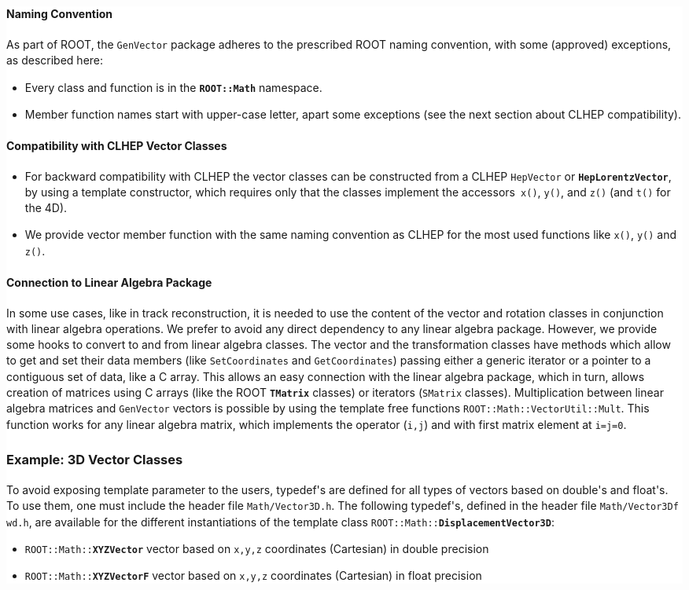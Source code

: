 #### Naming Convention

As part of ROOT, the `GenVector` package adheres to the prescribed ROOT
naming convention, with some (approved) exceptions, as described here:

-   Every class and function is in the **`ROOT::Math`** namespace.

-   Member function names start with upper-case letter, apart some
    exceptions (see the next section about CLHEP compatibility).

#### Compatibility with CLHEP Vector Classes

-   For backward compatibility with CLHEP the vector classes can be
    constructed from a CLHEP `HepVector` or **`HepLorentzVector`**, by
    using a template constructor, which requires only that the classes
    implement the accessors` x()`, `y()`, and `z()` (and `t()` for the
    4D).

-   We provide vector member function with the same naming convention as
    CLHEP for the most used functions like `x()`, `y()` and `z()`.

#### Connection to Linear Algebra Package

In some use cases, like in track reconstruction, it is needed to use the
content of the vector and rotation classes in conjunction with linear
algebra operations. We prefer to avoid any direct dependency to any
linear algebra package. However, we provide some hooks to convert to and
from linear algebra classes. The vector and the transformation classes
have methods which allow to get and set their data members (like
`SetCoordinates` and `GetCoordinates`) passing either a generic iterator
or a pointer to a contiguous set of data, like a C array. This allows an
easy connection with the linear algebra package, which in turn, allows
creation of matrices using C arrays (like the ROOT **`TMatrix`**
classes) or iterators (`SMatrix` classes). Multiplication between linear
algebra matrices and `GenVector` vectors is possible by using the
template free functions `ROOT::Math::VectorUtil::Mult`. This function
works for any linear algebra matrix, which implements the operator
(`i,j`) and with first matrix element at `i=j=0`.

### Example: 3D Vector Classes


To avoid exposing template parameter to the users, typedef's are defined
for all types of vectors based on double's and float's. To use them, one
must include the header file `Math/Vector3D.h`. The following typedef's,
defined in the header file `Math/Vector3Dfwd.h`, are available for the
different instantiations of the template class
`ROOT::Math::`**`DisplacementVector3D`**:

-   `ROOT::Math::`**`XYZVector`** vector based on `x,y,z` coordinates
    (Cartesian) in double precision

-   `ROOT::Math::`**`XYZVectorF`** vector based on `x,y,z` coordinates
    (Cartesian) in float precision
